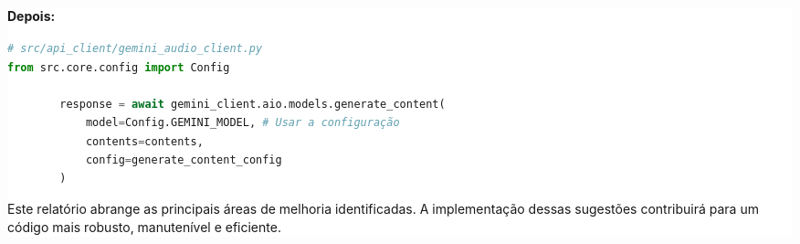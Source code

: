 **Depois:**

```python
# src/api_client/gemini_audio_client.py
from src.core.config import Config

        response = await gemini_client.aio.models.generate_content(
            model=Config.GEMINI_MODEL, # Usar a configuração
            contents=contents,
            config=generate_content_config
        )
```

Este relatório abrange as principais áreas de melhoria identificadas. A implementação dessas sugestões contribuirá para um código mais robusto, manutenível e eficiente.